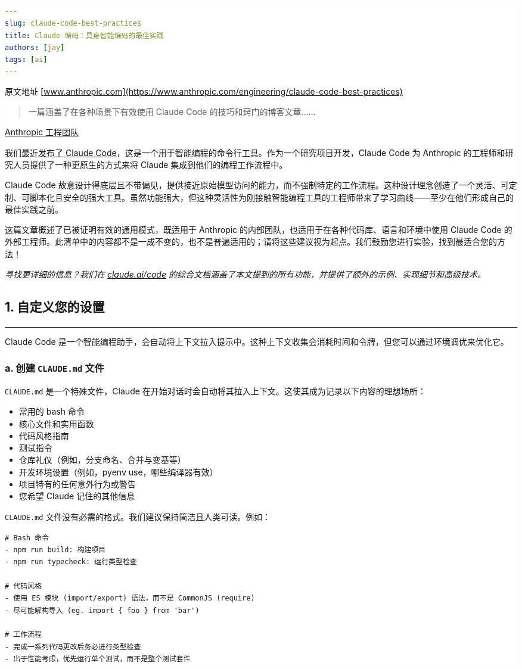 ```yaml
---
slug: claude-code-best-practices
title: Claude 编码：具身智能编码的最佳实践
authors: [jay]
tags: [ai]
---
```


原文地址 [www.anthropic.com](https://www.anthropic.com/engineering/claude-code-best-practices)

> 一篇涵盖了在各种场景下有效使用 Claude Code 的技巧和窍门的博客文章......

[Anthropic 工程团队](https://www.anthropic.com/engineering)

我们最近[发布了 Claude Code](https://www.anthropic.com/news/claude-3-7-sonnet)，这是一个用于智能编程的命令行工具。作为一个研究项目开发，Claude Code 为 Anthropic 的工程师和研究人员提供了一种更原生的方式来将 Claude 集成到他们的编程工作流程中。

Claude Code 故意设计得底层且不带偏见，提供接近原始模型访问的能力，而不强制特定的工作流程。这种设计理念创造了一个灵活、可定制、可脚本化且安全的强大工具。虽然功能强大，但这种灵活性为刚接触智能编程工具的工程师带来了学习曲线——至少在他们形成自己的最佳实践之前。

这篇文章概述了已被证明有效的通用模式，既适用于 Anthropic 的内部团队，也适用于在各种代码库、语言和环境中使用 Claude Code 的外部工程师。此清单中的内容都不是一成不变的，也不是普遍适用的；请将这些建议视为起点。我们鼓励您进行实验，找到最适合您的方法！



_寻找更详细的信息？我们在 [claude.ai/code](https://claude.ai/redirect/website.v1.b2543dce-abd7-4c65-a538-dcab0faebe56/code) 的综合文档涵盖了本文提到的所有功能，并提供了额外的示例、实现细节和高级技术。_

## 1. 自定义您的设置
-----------------------

Claude Code 是一个智能编程助手，会自动将上下文拉入提示中。这种上下文收集会消耗时间和令牌，但您可以通过环境调优来优化它。

### a. 创建 `CLAUDE.md` 文件

`CLAUDE.md` 是一个特殊文件，Claude 在开始对话时会自动将其拉入上下文。这使其成为记录以下内容的理想场所：

*   常用的 bash 命令
*   核心文件和实用函数
*   代码风格指南
*   测试指令
*   仓库礼仪（例如，分支命名、合并与变基等）
*   开发环境设置（例如，pyenv use，哪些编译器有效）
*   项目特有的任何意外行为或警告
*   您希望 Claude 记住的其他信息

`CLAUDE.md` 文件没有必需的格式。我们建议保持简洁且人类可读。例如：

```
# Bash 命令
- npm run build: 构建项目
- npm run typecheck: 运行类型检查

# 代码风格
- 使用 ES 模块 (import/export) 语法，而不是 CommonJS (require)
- 尽可能解构导入 (eg. import { foo } from 'bar')

# 工作流程
- 完成一系列代码更改后务必进行类型检查
- 出于性能考虑，优先运行单个测试，而不是整个测试套件

```
